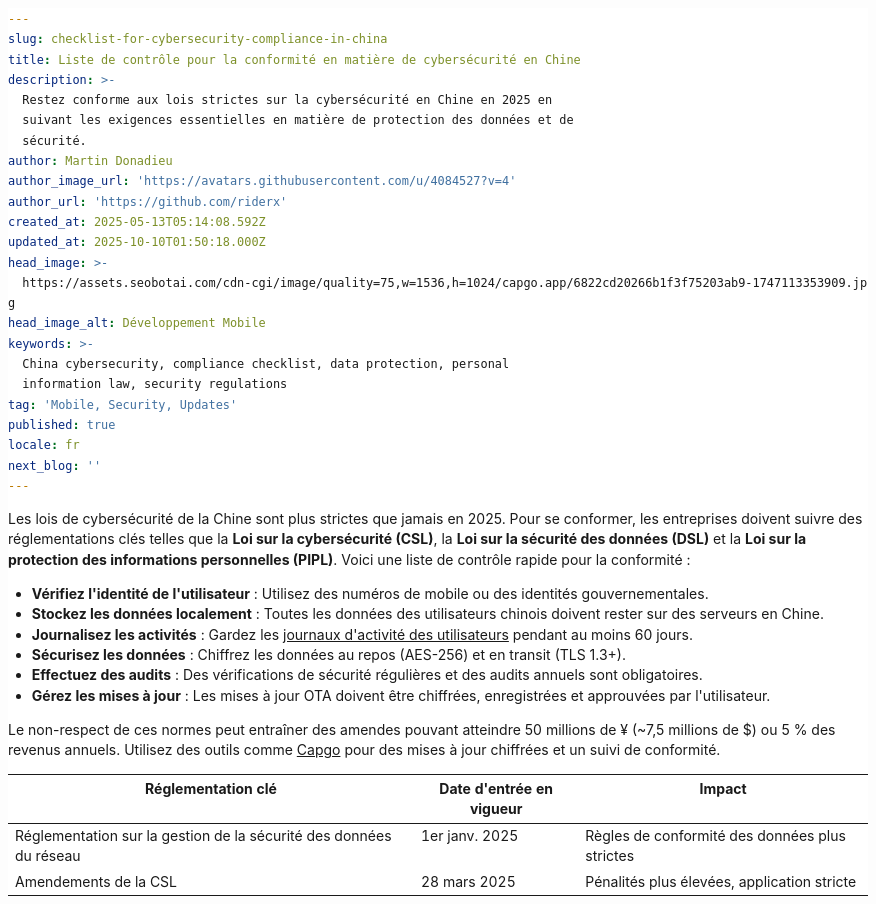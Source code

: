 ```yaml
---
slug: checklist-for-cybersecurity-compliance-in-china
title: Liste de contrôle pour la conformité en matière de cybersécurité en Chine
description: >-
  Restez conforme aux lois strictes sur la cybersécurité en Chine en 2025 en
  suivant les exigences essentielles en matière de protection des données et de
  sécurité.
author: Martin Donadieu
author_image_url: 'https://avatars.githubusercontent.com/u/4084527?v=4'
author_url: 'https://github.com/riderx'
created_at: 2025-05-13T05:14:08.592Z
updated_at: 2025-10-10T01:50:18.000Z
head_image: >-
  https://assets.seobotai.com/cdn-cgi/image/quality=75,w=1536,h=1024/capgo.app/6822cd20266b1f3f75203ab9-1747113353909.jpg
head_image_alt: Développement Mobile
keywords: >-
  China cybersecurity, compliance checklist, data protection, personal
  information law, security regulations
tag: 'Mobile, Security, Updates'
published: true
locale: fr
next_blog: ''
---
```

Les lois de cybersécurité de la Chine sont plus strictes que jamais en 2025. Pour se conformer, les entreprises doivent suivre des réglementations clés telles que la **Loi sur la cybersécurité (CSL)**, la **Loi sur la sécurité des données (DSL)** et la **Loi sur la protection des informations personnelles (PIPL)**. Voici une liste de contrôle rapide pour la conformité :

-   **Vérifiez l'identité de l'utilisateur** : Utilisez des numéros de mobile ou des identités gouvernementales.
-   **Stockez les données localement** : Toutes les données des utilisateurs chinois doivent rester sur des serveurs en Chine.
-   **Journalisez les activités** : Gardez les [journaux d'activité des utilisateurs](https://capgo.app/docs/webapp/logs/) pendant au moins 60 jours.
-   **Sécurisez les données** : Chiffrez les données au repos (AES-256) et en transit (TLS 1.3+).
-   **Effectuez des audits** : Des vérifications de sécurité régulières et des audits annuels sont obligatoires.
-   **Gérez les mises à jour** : Les mises à jour OTA doivent être chiffrées, enregistrées et approuvées par l'utilisateur.

Le non-respect de ces normes peut entraîner des amendes pouvant atteindre 50 millions de ¥ (~7,5 millions de $) ou 5 % des revenus annuels. Utilisez des outils comme [Capgo](https://capgo.app/) pour des mises à jour chiffrées et un suivi de conformité.

| **Réglementation clé** | **Date d'entrée en vigueur** | **Impact** |
| --- | --- | --- |
| Réglementation sur la gestion de la sécurité des données du réseau | 1er janv. 2025 | Règles de conformité des données plus strictes |
| Amendements de la CSL | 28 mars 2025 | Pénalités plus élevées, application stricte |
